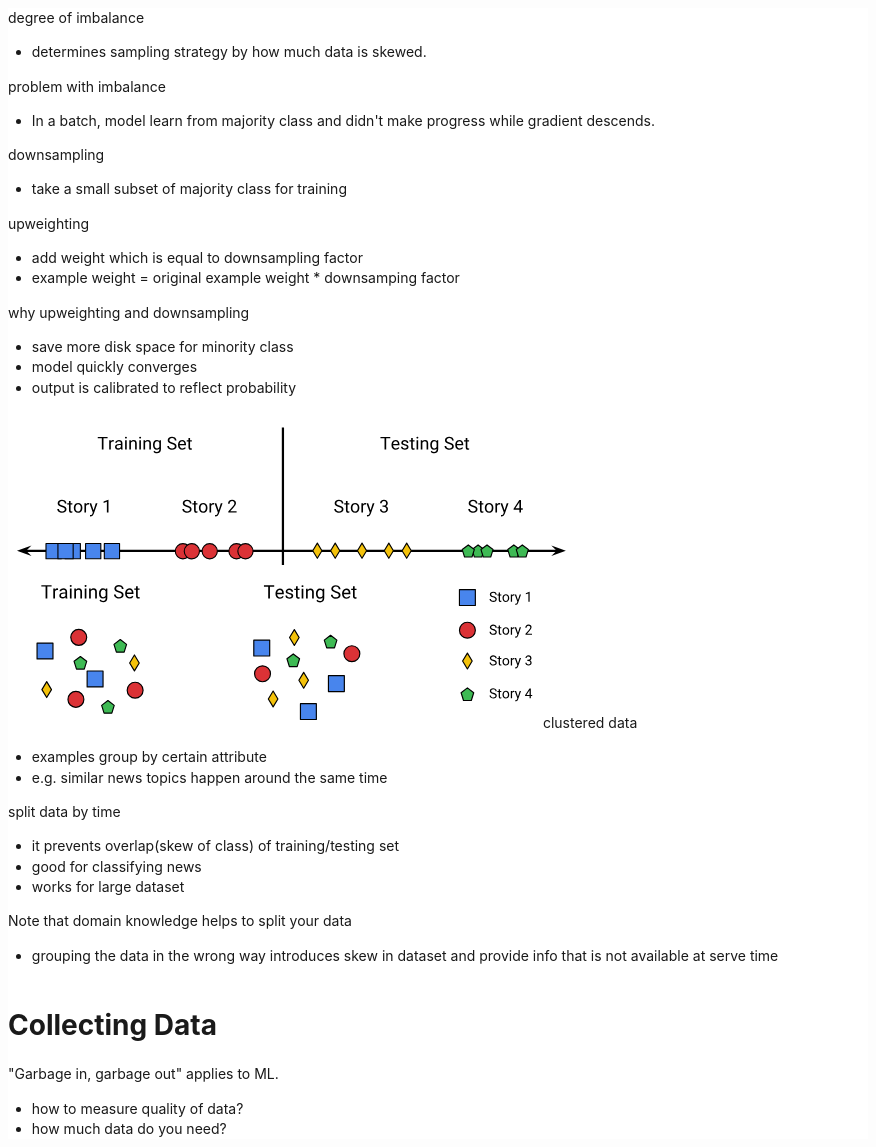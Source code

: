 degree of imbalance
- determines sampling strategy by how much data is skewed.

problem with imbalance
- In a batch, model learn from majority class and didn't make progress while gradient descends.

downsampling
- take a small subset of majority class for training

upweighting
- add weight which is equal to downsampling factor
- example weight = original example weight * downsamping factor

why upweighting and downsampling
- save more disk space for minority class
- model quickly converges
- output is calibrated to reflect probability

![alt text](image-1.png)
![alt text](image-2.png)
clustered data
- examples group by certain attribute
- e.g. similar news topics happen around the same time

split data by time
- it prevents overlap(skew of class) of training/testing set
- good for classifying news
- works for large dataset

Note that domain knowledge helps to split your data
- grouping the data in the wrong way introduces skew in dataset and provide info that is not available at serve time

# Collecting Data

"Garbage in, garbage out" applies to ML.
- how to measure quality of data?
- how much data do you need?
